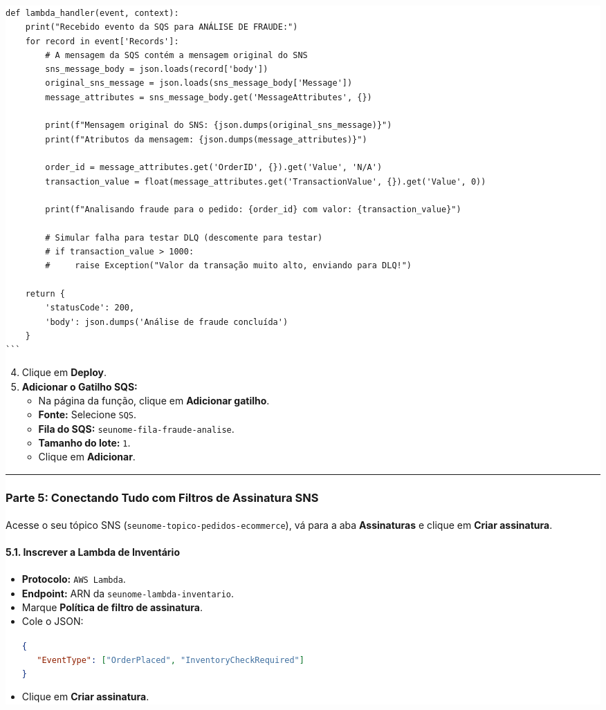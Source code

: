     def lambda_handler(event, context):
        print("Recebido evento da SQS para ANÁLISE DE FRAUDE:")
        for record in event['Records']:
            # A mensagem da SQS contém a mensagem original do SNS
            sns_message_body = json.loads(record['body'])
            original_sns_message = json.loads(sns_message_body['Message'])
            message_attributes = sns_message_body.get('MessageAttributes', {})

            print(f"Mensagem original do SNS: {json.dumps(original_sns_message)}")
            print(f"Atributos da mensagem: {json.dumps(message_attributes)}")

            order_id = message_attributes.get('OrderID', {}).get('Value', 'N/A')
            transaction_value = float(message_attributes.get('TransactionValue', {}).get('Value', 0))

            print(f"Analisando fraude para o pedido: {order_id} com valor: {transaction_value}")

            # Simular falha para testar DLQ (descomente para testar)
            # if transaction_value > 1000:
            #     raise Exception("Valor da transação muito alto, enviando para DLQ!")

        return {
            'statusCode': 200,
            'body': json.dumps('Análise de fraude concluída')
        }
    ```
4.  Clique em **Deploy**.
5.  **Adicionar o Gatilho SQS:**
      * Na página da função, clique em **Adicionar gatilho**.
      * **Fonte:** Selecione `SQS`.
      * **Fila do SQS:** `seunome-fila-fraude-analise`.
      * **Tamanho do lote:** `1`.
      * Clique em **Adicionar**.

-----

### **Parte 5: Conectando Tudo com Filtros de Assinatura SNS**

Acesse o seu tópico SNS (`seunome-topico-pedidos-ecommerce`), vá para a aba **Assinaturas** e clique em **Criar assinatura**.

#### **5.1. Inscrever a Lambda de Inventário**

  * **Protocolo:** `AWS Lambda`.
  * **Endpoint:** ARN da `seunome-lambda-inventario`.
  * Marque **Política de filtro de assinatura**.
  * Cole o JSON:
    ```json
    {
       "EventType": ["OrderPlaced", "InventoryCheckRequired"]
    }
    ```
  * Clique em **Criar assinatura**.
